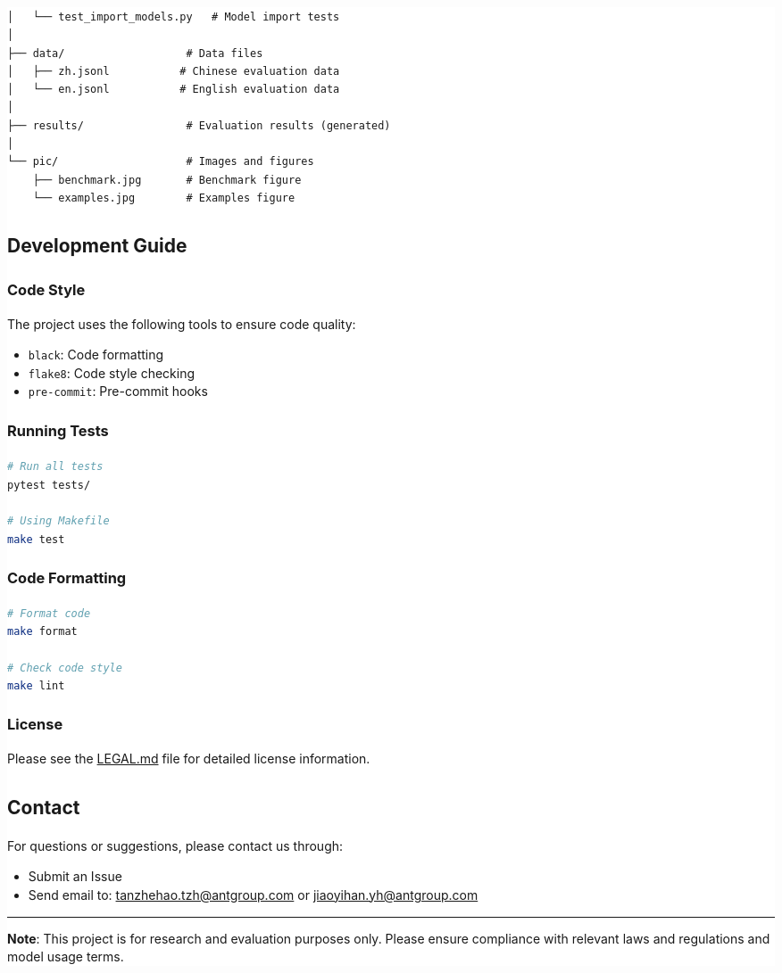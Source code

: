 ```
│   └── test_import_models.py   # Model import tests
│
├── data/                   # Data files
│   ├── zh.jsonl           # Chinese evaluation data
│   └── en.jsonl           # English evaluation data
│
├── results/                # Evaluation results (generated)
│
└── pic/                    # Images and figures
    ├── benchmark.jpg       # Benchmark figure
    └── examples.jpg        # Examples figure
```

## Development Guide

### Code Style

The project uses the following tools to ensure code quality:

- `black`: Code formatting
- `flake8`: Code style checking
- `pre-commit`: Pre-commit hooks

### Running Tests

```bash
# Run all tests
pytest tests/

# Using Makefile
make test
```

### Code Formatting

```bash
# Format code
make format

# Check code style
make lint
```

### License

Please see the [LEGAL.md](LEGAL.md) file for detailed license information.

## Contact

For questions or suggestions, please contact us through:

- Submit an Issue
- Send email to: tanzhehao.tzh@antgroup.com or jiaoyihan.yh@antgroup.com

---

**Note**: This project is for research and evaluation purposes only. Please ensure compliance with relevant laws and regulations and model usage terms.
